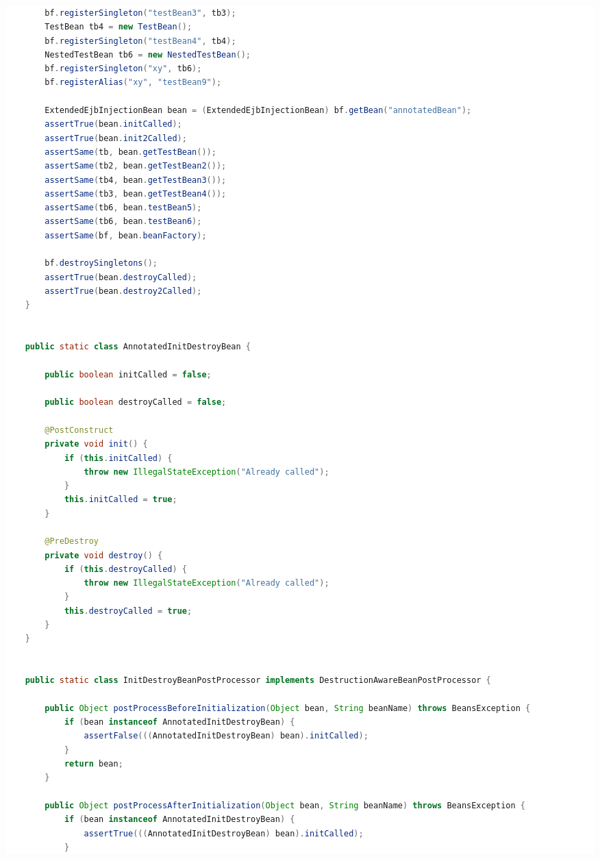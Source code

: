 ```java
		bf.registerSingleton("testBean3", tb3);
		TestBean tb4 = new TestBean();
		bf.registerSingleton("testBean4", tb4);
		NestedTestBean tb6 = new NestedTestBean();
		bf.registerSingleton("xy", tb6);
		bf.registerAlias("xy", "testBean9");

		ExtendedEjbInjectionBean bean = (ExtendedEjbInjectionBean) bf.getBean("annotatedBean");
		assertTrue(bean.initCalled);
		assertTrue(bean.init2Called);
		assertSame(tb, bean.getTestBean());
		assertSame(tb2, bean.getTestBean2());
		assertSame(tb4, bean.getTestBean3());
		assertSame(tb3, bean.getTestBean4());
		assertSame(tb6, bean.testBean5);
		assertSame(tb6, bean.testBean6);
		assertSame(bf, bean.beanFactory);

		bf.destroySingletons();
		assertTrue(bean.destroyCalled);
		assertTrue(bean.destroy2Called);
	}


	public static class AnnotatedInitDestroyBean {

		public boolean initCalled = false;

		public boolean destroyCalled = false;

		@PostConstruct
		private void init() {
			if (this.initCalled) {
				throw new IllegalStateException("Already called");
			}
			this.initCalled = true;
		}

		@PreDestroy
		private void destroy() {
			if (this.destroyCalled) {
				throw new IllegalStateException("Already called");
			}
			this.destroyCalled = true;
		}
	}


	public static class InitDestroyBeanPostProcessor implements DestructionAwareBeanPostProcessor {

		public Object postProcessBeforeInitialization(Object bean, String beanName) throws BeansException {
			if (bean instanceof AnnotatedInitDestroyBean) {
				assertFalse(((AnnotatedInitDestroyBean) bean).initCalled);
			}
			return bean;
		}

		public Object postProcessAfterInitialization(Object bean, String beanName) throws BeansException {
			if (bean instanceof AnnotatedInitDestroyBean) {
				assertTrue(((AnnotatedInitDestroyBean) bean).initCalled);
			}
```